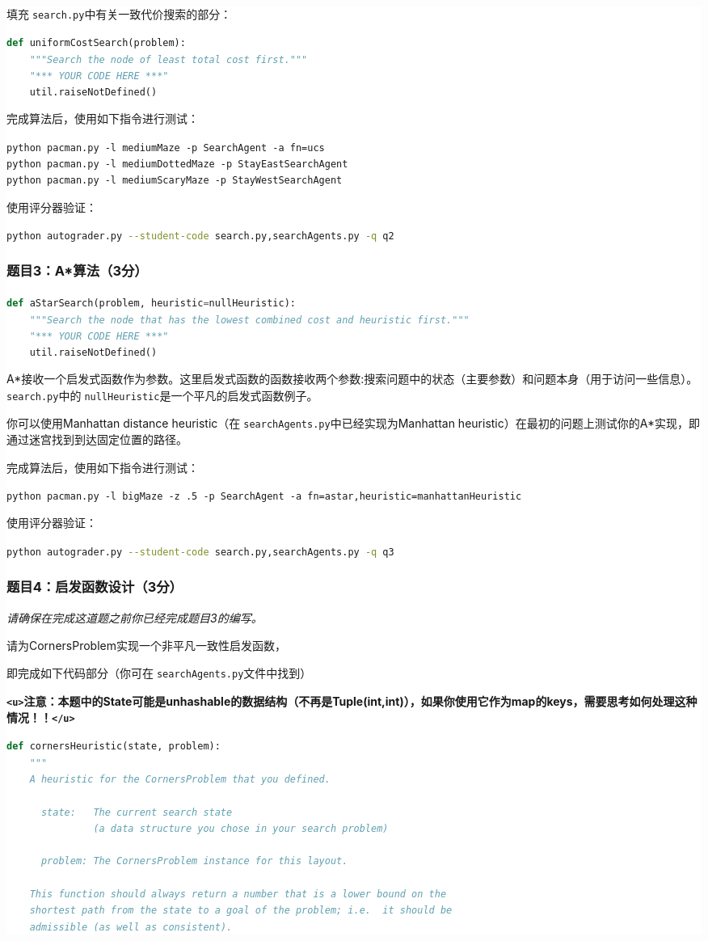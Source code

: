 填充 ``search.py``中有关一致代价搜索的部分：

```python
def uniformCostSearch(problem):
    """Search the node of least total cost first."""
    "*** YOUR CODE HERE ***"
    util.raiseNotDefined()
```

完成算法后，使用如下指令进行测试：

```
python pacman.py -l mediumMaze -p SearchAgent -a fn=ucs
python pacman.py -l mediumDottedMaze -p StayEastSearchAgent
python pacman.py -l mediumScaryMaze -p StayWestSearchAgent
```

使用评分器验证：

```sh
python autograder.py --student-code search.py,searchAgents.py -q q2
```

### 题目3：A*算法（3分）

```python
def aStarSearch(problem, heuristic=nullHeuristic):
    """Search the node that has the lowest combined cost and heuristic first."""
    "*** YOUR CODE HERE ***"
    util.raiseNotDefined()
```

A*接收一个启发式函数作为参数。这里启发式函数的函数接收两个参数:搜索问题中的状态（主要参数）和问题本身（用于访问一些信息）。``search.py``中的 ``nullHeuristic``是一个平凡的启发式函数例子。

你可以使用Manhattan distance heuristic（在 ``searchAgents.py``中已经实现为Manhattan heuristic）在最初的问题上测试你的A*实现，即通过迷宫找到到达固定位置的路径。

完成算法后，使用如下指令进行测试：

```
python pacman.py -l bigMaze -z .5 -p SearchAgent -a fn=astar,heuristic=manhattanHeuristic
```

使用评分器验证：

```sh
python autograder.py --student-code search.py,searchAgents.py -q q3
```

### 题目4：启发函数设计（3分）

*请确保在完成这道题之前你已经完成题目3的编写。*

请为CornersProblem实现一个非平凡一致性启发函数，

即完成如下代码部分（你可在 ``searchAgents.py``文件中找到）

**`<u>`注意：本题中的State可能是unhashable的数据结构（不再是Tuple(int,int)），如果你使用它作为map的keys，需要思考如何处理这种情况！！`</u>`**

```python
def cornersHeuristic(state, problem):
    """
    A heuristic for the CornersProblem that you defined.

      state:   The current search state
               (a data structure you chose in your search problem)

      problem: The CornersProblem instance for this layout.

    This function should always return a number that is a lower bound on the
    shortest path from the state to a goal of the problem; i.e.  it should be
    admissible (as well as consistent).
```